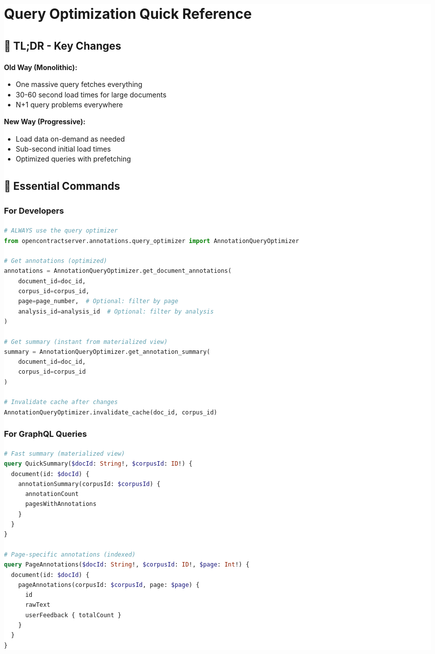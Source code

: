 # Query Optimization Quick Reference

## 🚀 TL;DR - Key Changes

**Old Way (Monolithic):**
- One massive query fetches everything
- 30-60 second load times for large documents
- N+1 query problems everywhere

**New Way (Progressive):**
- Load data on-demand as needed
- Sub-second initial load times
- Optimized queries with prefetching

## 🎯 Essential Commands

### For Developers

```python
# ALWAYS use the query optimizer
from opencontractserver.annotations.query_optimizer import AnnotationQueryOptimizer

# Get annotations (optimized)
annotations = AnnotationQueryOptimizer.get_document_annotations(
    document_id=doc_id,
    corpus_id=corpus_id,
    page=page_number,  # Optional: filter by page
    analysis_id=analysis_id  # Optional: filter by analysis
)

# Get summary (instant from materialized view)
summary = AnnotationQueryOptimizer.get_annotation_summary(
    document_id=doc_id,
    corpus_id=corpus_id
)

# Invalidate cache after changes
AnnotationQueryOptimizer.invalidate_cache(doc_id, corpus_id)
```

### For GraphQL Queries

```graphql
# Fast summary (materialized view)
query QuickSummary($docId: String!, $corpusId: ID!) {
  document(id: $docId) {
    annotationSummary(corpusId: $corpusId) {
      annotationCount
      pagesWithAnnotations
    }
  }
}

# Page-specific annotations (indexed)
query PageAnnotations($docId: String!, $corpusId: ID!, $page: Int!) {
  document(id: $docId) {
    pageAnnotations(corpusId: $corpusId, page: $page) {
      id
      rawText
      userFeedback { totalCount }
    }
  }
}
```